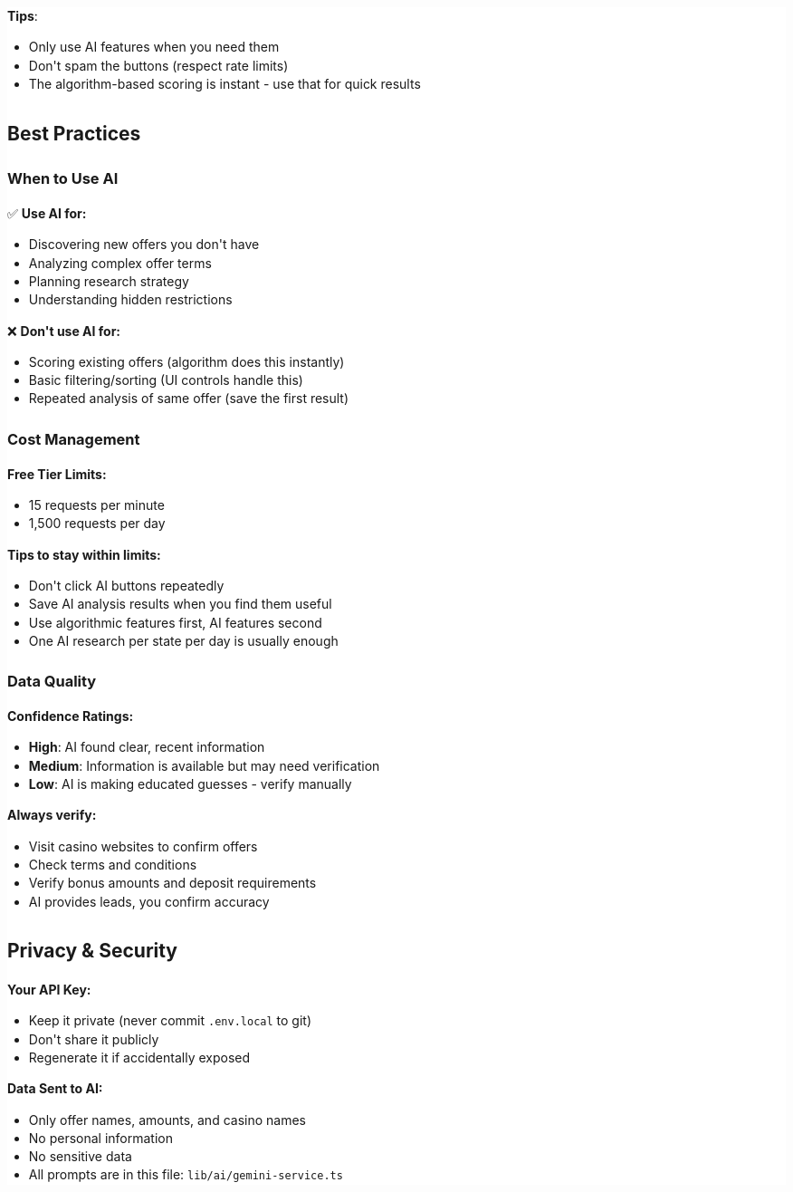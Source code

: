 **Tips**:
- Only use AI features when you need them
- Don't spam the buttons (respect rate limits)
- The algorithm-based scoring is instant - use that for quick results

## Best Practices

### When to Use AI

✅ **Use AI for:**
- Discovering new offers you don't have
- Analyzing complex offer terms
- Planning research strategy
- Understanding hidden restrictions

❌ **Don't use AI for:**
- Scoring existing offers (algorithm does this instantly)
- Basic filtering/sorting (UI controls handle this)
- Repeated analysis of same offer (save the first result)

### Cost Management

**Free Tier Limits:**
- 15 requests per minute
- 1,500 requests per day

**Tips to stay within limits:**
- Don't click AI buttons repeatedly
- Save AI analysis results when you find them useful
- Use algorithmic features first, AI features second
- One AI research per state per day is usually enough

### Data Quality

**Confidence Ratings:**
- **High**: AI found clear, recent information
- **Medium**: Information is available but may need verification
- **Low**: AI is making educated guesses - verify manually

**Always verify:**
- Visit casino websites to confirm offers
- Check terms and conditions
- Verify bonus amounts and deposit requirements
- AI provides leads, you confirm accuracy

## Privacy & Security

**Your API Key:**
- Keep it private (never commit `.env.local` to git)
- Don't share it publicly
- Regenerate it if accidentally exposed

**Data Sent to AI:**
- Only offer names, amounts, and casino names
- No personal information
- No sensitive data
- All prompts are in this file: `lib/ai/gemini-service.ts`
